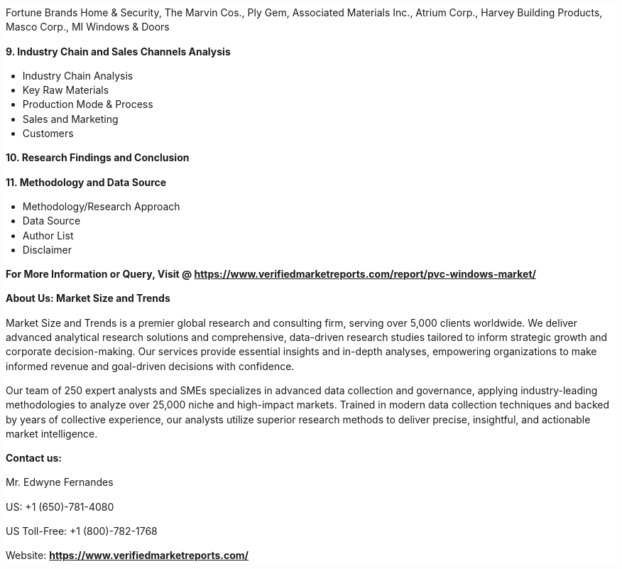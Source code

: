 Fortune Brands Home & Security, The Marvin Cos., Ply Gem, Associated Materials Inc., Atrium Corp., Harvey Building Products, Masco Corp., MI Windows & Doors</strong></p><p><strong>9. Industry Chain and Sales Channels Analysis</strong></p><ul><li>Industry Chain Analysis</li><li>Key Raw Materials</li><li>Production Mode &amp; Process</li><li>Sales and Marketing</li><li>Customers</li></ul><p><strong>10. Research Findings and Conclusion</strong></p><p><strong>11. Methodology and Data Source</strong></p><ul><li>Methodology/Research Approach</li><li>Data Source</li><li>Author List</li><li>Disclaimer</li></ul></p><p><strong>For More Information or Query, Visit @ <a href="https://www.verifiedmarketreports.com/report/pvc-windows-market/">https://www.verifiedmarketreports.com/report/pvc-windows-market/</a></strong></p><p><strong>About Us: Market Size and Trends</strong></p><p>Market Size and Trends is a premier global research and consulting firm, serving over 5,000 clients worldwide. We deliver advanced analytical research solutions and comprehensive, data-driven research studies tailored to inform strategic growth and corporate decision-making. Our services provide essential insights and in-depth analyses, empowering organizations to make informed revenue and goal-driven decisions with confidence.</p><p>Our team of 250 expert analysts and SMEs specializes in advanced data collection and governance, applying industry-leading methodologies to analyze over 25,000 niche and high-impact markets. Trained in modern data collection techniques and backed by years of collective experience, our analysts utilize superior research methods to deliver precise, insightful, and actionable market intelligence.</p><p><strong>Contact us:</strong></p><p>Mr. Edwyne Fernandes</p><p>US: +1 (650)-781-4080</p><p>US Toll-Free: +1 (800)-782-1768</p><p>Website: <strong><a href="https://www.verifiedmarketreports.com/">https://www.verifiedmarketreports.com/</a></strong></p>
